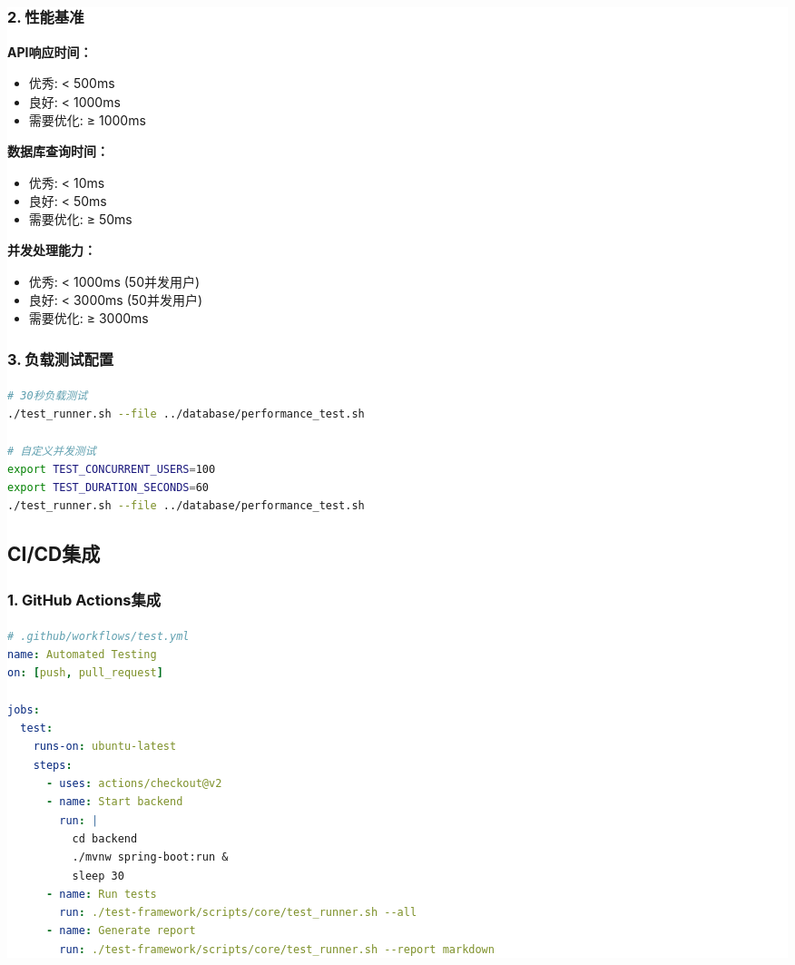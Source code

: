 ### 2. 性能基准

**API响应时间：**
- 优秀: < 500ms
- 良好: < 1000ms
- 需要优化: ≥ 1000ms

**数据库查询时间：**
- 优秀: < 10ms
- 良好: < 50ms
- 需要优化: ≥ 50ms

**并发处理能力：**
- 优秀: < 1000ms (50并发用户)
- 良好: < 3000ms (50并发用户)
- 需要优化: ≥ 3000ms

### 3. 负载测试配置

```bash
# 30秒负载测试
./test_runner.sh --file ../database/performance_test.sh

# 自定义并发测试
export TEST_CONCURRENT_USERS=100
export TEST_DURATION_SECONDS=60
./test_runner.sh --file ../database/performance_test.sh
```

## CI/CD集成

### 1. GitHub Actions集成

```yaml
# .github/workflows/test.yml
name: Automated Testing
on: [push, pull_request]

jobs:
  test:
    runs-on: ubuntu-latest
    steps:
      - uses: actions/checkout@v2
      - name: Start backend
        run: |
          cd backend
          ./mvnw spring-boot:run &
          sleep 30
      - name: Run tests
        run: ./test-framework/scripts/core/test_runner.sh --all
      - name: Generate report
        run: ./test-framework/scripts/core/test_runner.sh --report markdown
```
